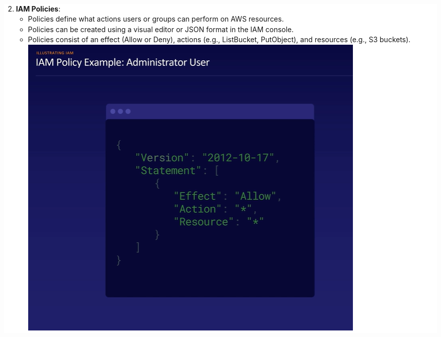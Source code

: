 2. **IAM Policies**:
    - Policies define what actions users or groups can perform on AWS
    resources.
    - Policies can be created using a visual editor or JSON format in
    the IAM console.
    - Policies consist of an effect (Allow or Deny), actions (e.g.,
    ListBucket, PutObject), and resources (e.g., S3 buckets).
    ![alt text](Images/3.7.png)